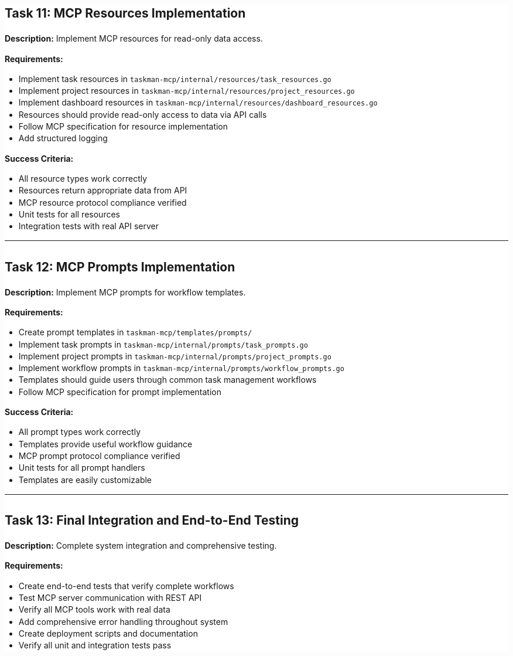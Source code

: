 ## Task 11: MCP Resources Implementation

**Description:** Implement MCP resources for read-only data access.

**Requirements:**

- Implement task resources in `taskman-mcp/internal/resources/task_resources.go`
- Implement project resources in `taskman-mcp/internal/resources/project_resources.go`
- Implement dashboard resources in `taskman-mcp/internal/resources/dashboard_resources.go`
- Resources should provide read-only access to data via API calls
- Follow MCP specification for resource implementation
- Add structured logging

**Success Criteria:**

- All resource types work correctly
- Resources return appropriate data from API
- MCP resource protocol compliance verified
- Unit tests for all resources
- Integration tests with real API server

---

## Task 12: MCP Prompts Implementation

**Description:** Implement MCP prompts for workflow templates.

**Requirements:**

- Create prompt templates in `taskman-mcp/templates/prompts/`
- Implement task prompts in `taskman-mcp/internal/prompts/task_prompts.go`
- Implement project prompts in `taskman-mcp/internal/prompts/project_prompts.go`
- Implement workflow prompts in `taskman-mcp/internal/prompts/workflow_prompts.go`
- Templates should guide users through common task management workflows
- Follow MCP specification for prompt implementation

**Success Criteria:**

- All prompt types work correctly
- Templates provide useful workflow guidance
- MCP prompt protocol compliance verified
- Unit tests for all prompt handlers
- Templates are easily customizable

---

## Task 13: Final Integration and End-to-End Testing

**Description:** Complete system integration and comprehensive testing.

**Requirements:**

- Create end-to-end tests that verify complete workflows
- Test MCP server communication with REST API
- Verify all MCP tools work with real data
- Add comprehensive error handling throughout system
- Create deployment scripts and documentation
- Verify all unit and integration tests pass

